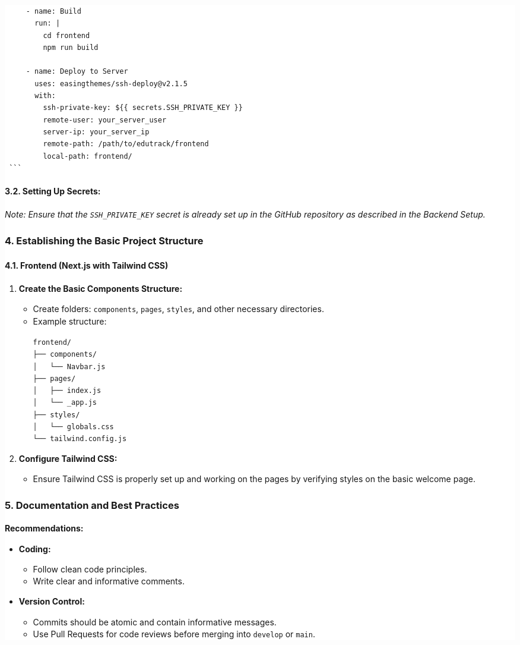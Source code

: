          - name: Build
           run: |
             cd frontend
             npm run build

         - name: Deploy to Server
           uses: easingthemes/ssh-deploy@v2.1.5
           with:
             ssh-private-key: ${{ secrets.SSH_PRIVATE_KEY }}
             remote-user: your_server_user
             server-ip: your_server_ip
             remote-path: /path/to/edutrack/frontend
             local-path: frontend/
     ```

#### **3.2. Setting Up Secrets:**

*Note: Ensure that the `SSH_PRIVATE_KEY` secret is already set up in the GitHub repository as described in the Backend Setup.*

### **4. Establishing the Basic Project Structure**

#### **4.1. Frontend (Next.js with Tailwind CSS)**

1. **Create the Basic Components Structure:**
   - Create folders: `components`, `pages`, `styles`, and other necessary directories.
   - Example structure:
     ```
     frontend/
     ├── components/
     │   └── Navbar.js
     ├── pages/
     │   ├── index.js
     │   └── _app.js
     ├── styles/
     │   └── globals.css
     └── tailwind.config.js
     ```

2. **Configure Tailwind CSS:**
   - Ensure Tailwind CSS is properly set up and working on the pages by verifying styles on the basic welcome page.

### **5. Documentation and Best Practices**

**Recommendations:**

- **Coding:**
  - Follow clean code principles.
  - Write clear and informative comments.

- **Version Control:**
  - Commits should be atomic and contain informative messages.
  - Use Pull Requests for code reviews before merging into `develop` or `main`.
